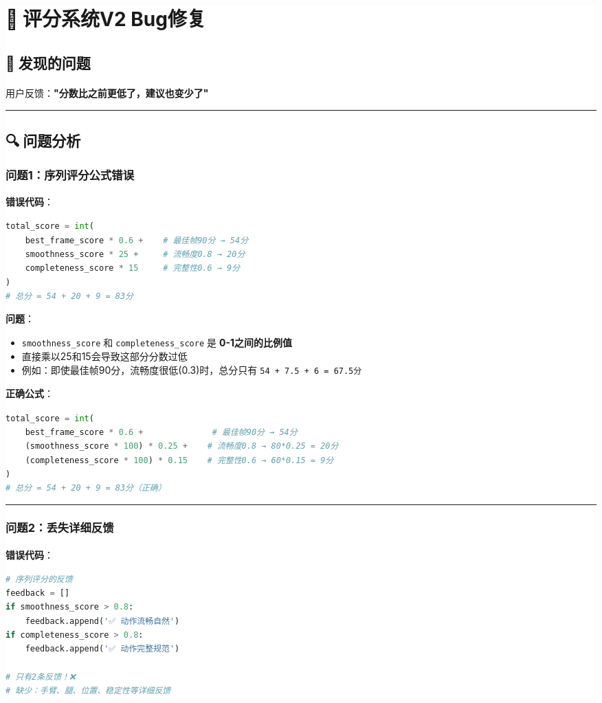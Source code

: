 # 🔧 评分系统V2 Bug修复

## 🐛 发现的问题

用户反馈：**"分数比之前更低了，建议也变少了"**

---

## 🔍 问题分析

### **问题1：序列评分公式错误**

**错误代码**：
```python
total_score = int(
    best_frame_score * 0.6 +    # 最佳帧90分 → 54分
    smoothness_score * 25 +     # 流畅度0.8 → 20分
    completeness_score * 15     # 完整性0.6 → 9分
)
# 总分 = 54 + 20 + 9 = 83分
```

**问题**：
- `smoothness_score` 和 `completeness_score` 是 **0-1之间的比例值**
- 直接乘以25和15会导致这部分分数过低
- 例如：即使最佳帧90分，流畅度很低(0.3)时，总分只有 `54 + 7.5 + 6 = 67.5分`

**正确公式**：
```python
total_score = int(
    best_frame_score * 0.6 +              # 最佳帧90分 → 54分
    (smoothness_score * 100) * 0.25 +    # 流畅度0.8 → 80*0.25 = 20分
    (completeness_score * 100) * 0.15    # 完整性0.6 → 60*0.15 = 9分
)
# 总分 = 54 + 20 + 9 = 83分（正确）
```

---

### **问题2：丢失详细反馈**

**错误代码**：
```python
# 序列评分的反馈
feedback = []
if smoothness_score > 0.8:
    feedback.append('✅ 动作流畅自然')
if completeness_score > 0.8:
    feedback.append('✅ 动作完整规范')

# 只有2条反馈！❌
# 缺少：手臂、腿、位置、稳定性等详细反馈
```
